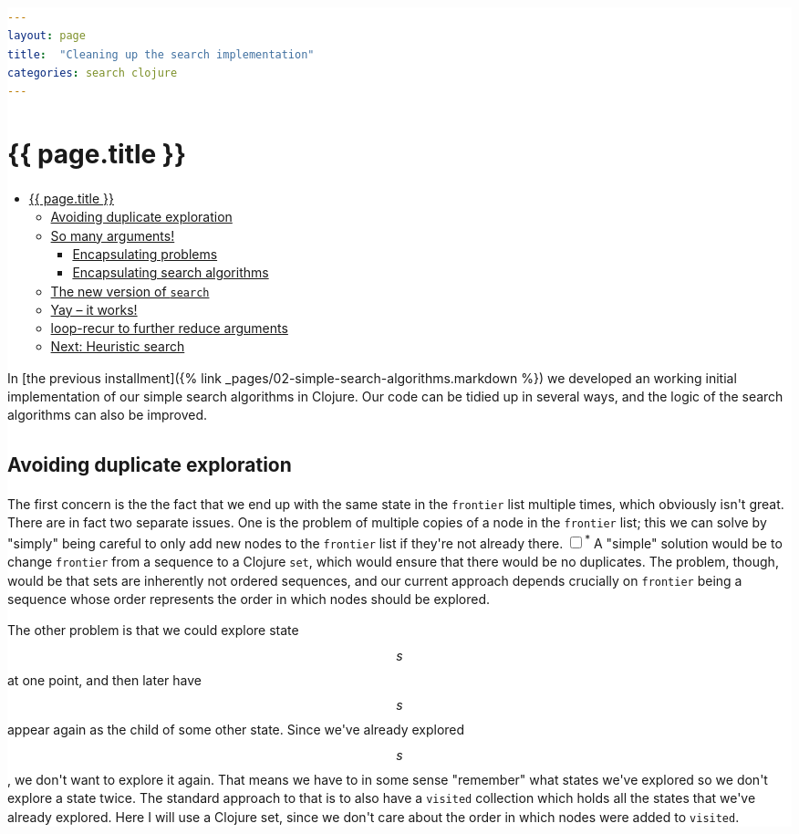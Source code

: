 ```yaml
---
layout: page
title:  "Cleaning up the search implementation"
categories: search clojure
---
```


# {{ page.title }}



- [{{ page.title }}](#-pagetitle-)
	- [Avoiding duplicate exploration](#avoiding-duplicate-exploration)
	- [So many arguments!](#so-many-arguments)
		- [Encapsulating problems](#encapsulating-problems)
		- [Encapsulating search algorithms](#encapsulating-search-algorithms)
	- [The new version of `search`](#the-new-version-of-search)
	- [Yay – it works!](#yay-it-works)
	- [loop-recur to further reduce arguments](#loop-recur-to-further-reduce-arguments)
	- [Next: Heuristic search](#next-heuristic-search)



In [the previous installment]({% link _pages/02-simple-search-algorithms.markdown %}) we
developed an working initial implementation of our simple search algorithms in
Clojure. Our code can be tidied up in several ways, and the logic of the search
algorithms can also be improved.

## Avoiding duplicate exploration

The first concern is the the fact that we end up with the same state in the
`frontier` list multiple times, which obviously isn't great. There are in fact
two separate issues. One is the problem of multiple copies of a node in the
`frontier` list; this we can solve by "simply" being careful to only add new nodes
to the `frontier` list if they're not already there.
<input type="checkbox" id="cb1"/><label for="cb1"><sup class="note-marker">\*</sup></label><span>
A "simple" solution would be to change `frontier` from a sequence to a Clojure
`set`, which would ensure that there would be no duplicates. The problem,
though, would be that sets are inherently not ordered sequences, and our
current approach depends crucially on `frontier` being a sequence whose order
represents the order in which nodes should be explored.
</span>

The other problem is that we could explore state $$s$$ at one point, and then
later have $$s$$ appear again as the child of some other state. Since we've
already explored $$s$$, we don't want to explore it again. That means we have
to in some sense "remember" what states we've explored so we don't explore a
state twice. The standard approach to that is to also have a `visited` collection
which holds all the states that we've already explored. Here I will use a
Clojure set, since we don't care about the order in which nodes were added to
`visited`.

